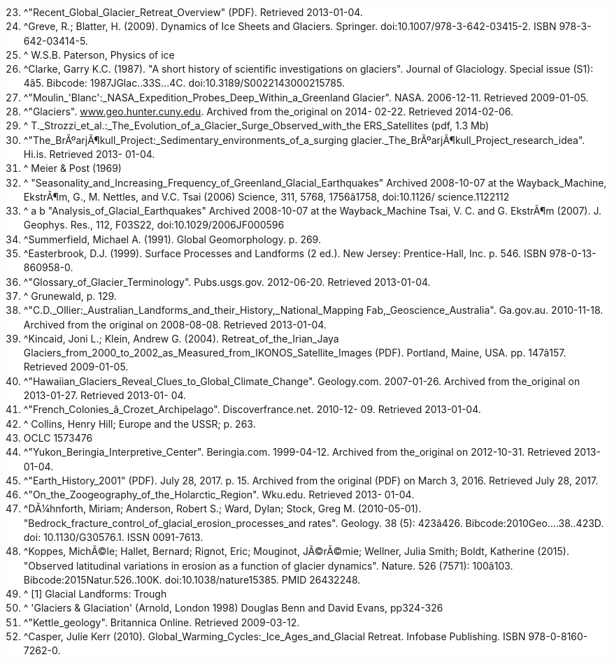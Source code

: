  23. ^"Recent_Global_Glacier_Retreat_Overview" (PDF). Retrieved 2013-01-04.
  24. ^Greve, R.; Blatter, H. (2009). Dynamics of Ice Sheets and Glaciers.
      Springer. doi:10.1007/978-3-642-03415-2. ISBN 978-3-642-03414-5.
  25. ^ W.S.B. Paterson, Physics of ice
  26. ^Clarke, Garry K.C. (1987). "A short history of scientific investigations
      on glaciers". Journal of Glaciology. Special issue (S1): 4â5. Bibcode:
      1987JGlac..33S...4C. doi:10.3189/S0022143000215785.
  27. ^"Moulin_'Blanc':_NASA_Expedition_Probes_Deep_Within_a_Greenland
      Glacier". NASA. 2006-12-11. Retrieved 2009-01-05.
  28. ^"Glaciers". www.geo.hunter.cuny.edu. Archived from the_original on 2014-
      02-22. Retrieved 2014-02-06.
  29. ^ T._Strozzi_et_al.:_The_Evolution_of_a_Glacier_Surge_Observed_with_the
      ERS_Satellites (pdf, 1.3 Mb)
  30. ^"The_BrÃºarjÃ¶kull_Project:_Sedimentary_environments_of_a_surging
      glacier._The_BrÃºarjÃ¶kull_Project_research_idea". Hi.is. Retrieved 2013-
      01-04.
  31. ^ Meier & Post (1969)
  32. ^ "Seasonality_and_Increasing_Frequency_of_Greenland_Glacial_Earthquakes"
      Archived 2008-10-07 at the Wayback_Machine, EkstrÃ¶m, G., M. Nettles, and
      V.C. Tsai (2006) Science, 311, 5768, 1756â1758, doi:10.1126/
      science.1122112
  33. ^ a b "Analysis_of_Glacial_Earthquakes" Archived 2008-10-07 at the
      Wayback_Machine Tsai, V. C. and G. EkstrÃ¶m (2007). J. Geophys. Res.,
      112, F03S22, doi:10.1029/2006JF000596
  34. ^Summerfield, Michael A. (1991). Global Geomorphology. p. 269.
  35. ^Easterbrook, D.J. (1999). Surface Processes and Landforms (2 ed.). New
      Jersey: Prentice-Hall, Inc. p. 546. ISBN 978-0-13-860958-0.
  36. ^"Glossary_of_Glacier_Terminology". Pubs.usgs.gov. 2012-06-20. Retrieved
      2013-01-04.
  37. ^ Grunewald, p. 129.
  38. ^"C.D._Ollier:_Australian_Landforms_and_their_History,_National_Mapping
      Fab,_Geoscience_Australia". Ga.gov.au. 2010-11-18. Archived from the
      original on 2008-08-08. Retrieved 2013-01-04.
  39. ^Kincaid, Joni L.; Klein, Andrew G. (2004). Retreat_of_the_Irian_Jaya
      Glaciers_from_2000_to_2002_as_Measured_from_IKONOS_Satellite_Images
      (PDF). Portland, Maine, USA. pp. 147â157. Retrieved 2009-01-05.
  40. ^"Hawaiian_Glaciers_Reveal_Clues_to_Global_Climate_Change". Geology.com.
      2007-01-26. Archived from the_original on 2013-01-27. Retrieved 2013-01-
      04.
  41. ^"French_Colonies_â_Crozet_Archipelago". Discoverfrance.net. 2010-12-
      09. Retrieved 2013-01-04.
  42. ^ Collins, Henry Hill; Europe and the USSR; p. 263.
  43. OCLC 1573476
  44. ^"Yukon_Beringia_Interpretive_Center". Beringia.com. 1999-04-12. Archived
      from the_original on 2012-10-31. Retrieved 2013-01-04.
  45. ^"Earth_History_2001" (PDF). July 28, 2017. p. 15. Archived from the
      original (PDF) on March 3, 2016. Retrieved July 28, 2017.
  46. ^"On_the_Zoogeography_of_the_Holarctic_Region". Wku.edu. Retrieved 2013-
      01-04.
  47. ^DÃ¼hnforth, Miriam; Anderson, Robert S.; Ward, Dylan; Stock, Greg M.
      (2010-05-01). "Bedrock_fracture_control_of_glacial_erosion_processes_and
      rates". Geology. 38 (5): 423â426. Bibcode:2010Geo....38..423D. doi:
      10.1130/G30576.1. ISSN 0091-7613.
  48. ^Koppes, MichÃ©le; Hallet, Bernard; Rignot, Eric; Mouginot, JÃ©rÃ©mie;
      Wellner, Julia Smith; Boldt, Katherine (2015). "Observed latitudinal
      variations in erosion as a function of glacier dynamics". Nature. 526
      (7571): 100â103. Bibcode:2015Natur.526..100K. doi:10.1038/nature15385.
      PMID 26432248.
  49. ^ [1] Glacial Landforms: Trough
  50. ^ 'Glaciers & Glaciation' (Arnold, London 1998) Douglas Benn and David
      Evans, pp324-326
  51. ^"Kettle_geology". Britannica Online. Retrieved 2009-03-12.
  52. ^Casper, Julie Kerr (2010). Global_Warming_Cycles:_Ice_Ages_and_Glacial
      Retreat. Infobase Publishing. ISBN 978-0-8160-7262-0.